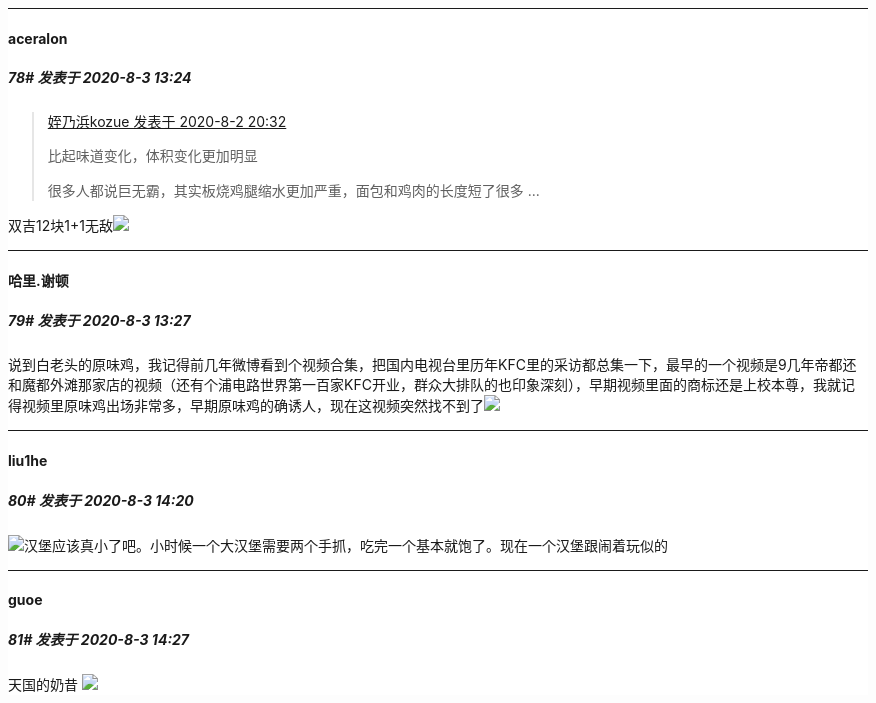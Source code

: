 




*****

####  aceralon  
##### 78#       发表于 2020-8-3 13:24



<blockquote><a href="httphttps://bbs.saraba1st.com/2b/forum.php?mod=redirect&amp;goto=findpost&amp;pid=48297118&amp;ptid=1952767" target="_blank">姪乃浜kozue 发表于 2020-8-2 20:32</a>

比起味道变化，体积变化更加明显

很多人都说巨无霸，其实板烧鸡腿缩水更加严重，面包和鸡肉的长度短了很多 ...</blockquote>
双吉12块1+1无敌<img src="https://static.saraba1st.com/image/smiley/face2017/037.png" referrerpolicy="no-referrer">







*****

####  哈里.谢顿  
##### 79#       发表于 2020-8-3 13:27




说到白老头的原味鸡，我记得前几年微博看到个视频合集，把国内电视台里历年KFC里的采访都总集一下，最早的一个视频是9几年帝都还和魔都外滩那家店的视频（还有个浦电路世界第一百家KFC开业，群众大排队的也印象深刻），早期视频里面的商标还是上校本尊，我就记得视频里原味鸡出场非常多，早期原味鸡的确诱人，现在这视频突然找不到了<img src="https://static.saraba1st.com/image/smiley/face2017/001.png" referrerpolicy="no-referrer">







*****

####  liu1he  
##### 80#       发表于 2020-8-3 14:20



<img src="https://static.saraba1st.com/image/smiley/face2017/001.png" referrerpolicy="no-referrer">汉堡应该真小了吧。小时候一个大汉堡需要两个手抓，吃完一个基本就饱了。现在一个汉堡跟闹着玩似的







*****

####  guoe  
##### 81#       发表于 2020-8-3 14:27




天国的奶昔 <img src="https://static.saraba1st.com/image/smiley/face2017/135.png" referrerpolicy="no-referrer">
